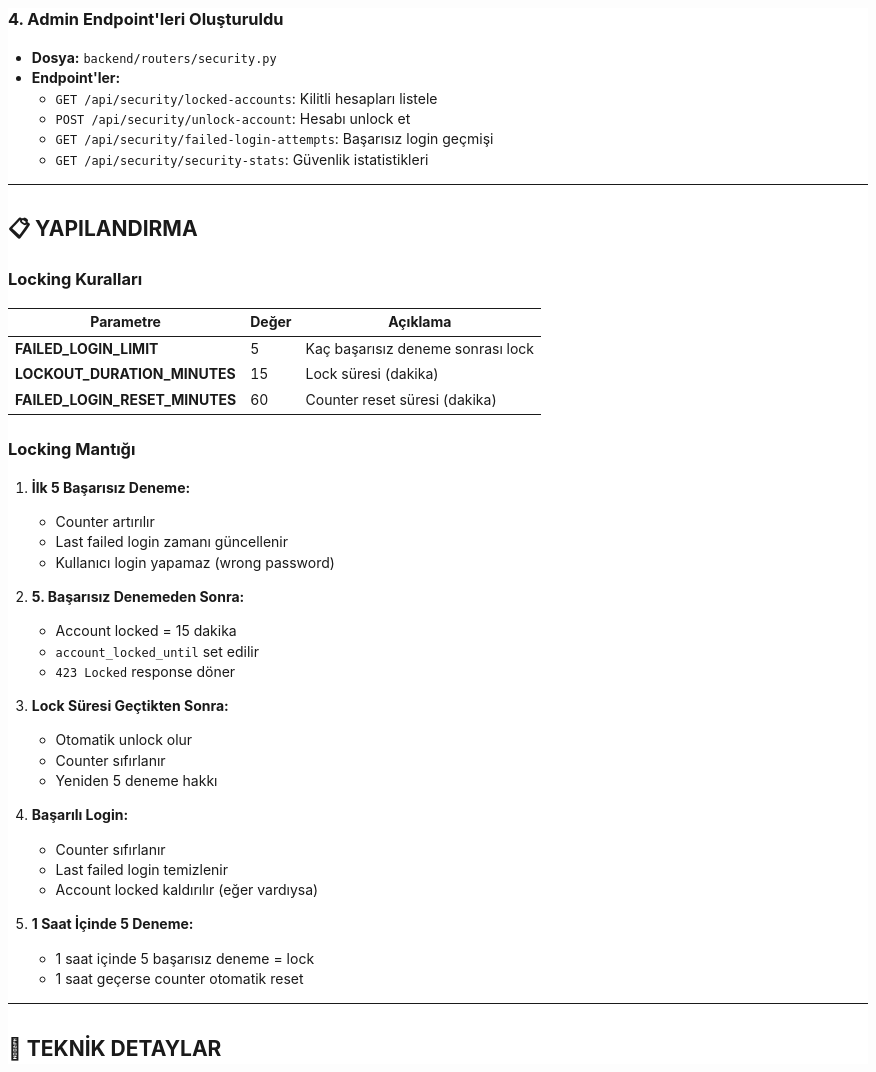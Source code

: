 ### 4. Admin Endpoint'leri Oluşturuldu
- **Dosya:** `backend/routers/security.py`
- **Endpoint'ler:**
  - `GET /api/security/locked-accounts`: Kilitli hesapları listele
  - `POST /api/security/unlock-account`: Hesabı unlock et
  - `GET /api/security/failed-login-attempts`: Başarısız login geçmişi
  - `GET /api/security/security-stats`: Güvenlik istatistikleri

---

## 📋 YAPILANDIRMA

### Locking Kuralları

| Parametre | Değer | Açıklama |
|-----------|-------|----------|
| **FAILED_LOGIN_LIMIT** | 5 | Kaç başarısız deneme sonrası lock |
| **LOCKOUT_DURATION_MINUTES** | 15 | Lock süresi (dakika) |
| **FAILED_LOGIN_RESET_MINUTES** | 60 | Counter reset süresi (dakika) |

### Locking Mantığı

1. **İlk 5 Başarısız Deneme:**
   - Counter artırılır
   - Last failed login zamanı güncellenir
   - Kullanıcı login yapamaz (wrong password)

2. **5. Başarısız Denemeden Sonra:**
   - Account locked = 15 dakika
   - `account_locked_until` set edilir
   - `423 Locked` response döner

3. **Lock Süresi Geçtikten Sonra:**
   - Otomatik unlock olur
   - Counter sıfırlanır
   - Yeniden 5 deneme hakkı

4. **Başarılı Login:**
   - Counter sıfırlanır
   - Last failed login temizlenir
   - Account locked kaldırılır (eğer vardıysa)

5. **1 Saat İçinde 5 Deneme:**
   - 1 saat içinde 5 başarısız deneme = lock
   - 1 saat geçerse counter otomatik reset

---

## 🔧 TEKNİK DETAYLAR
